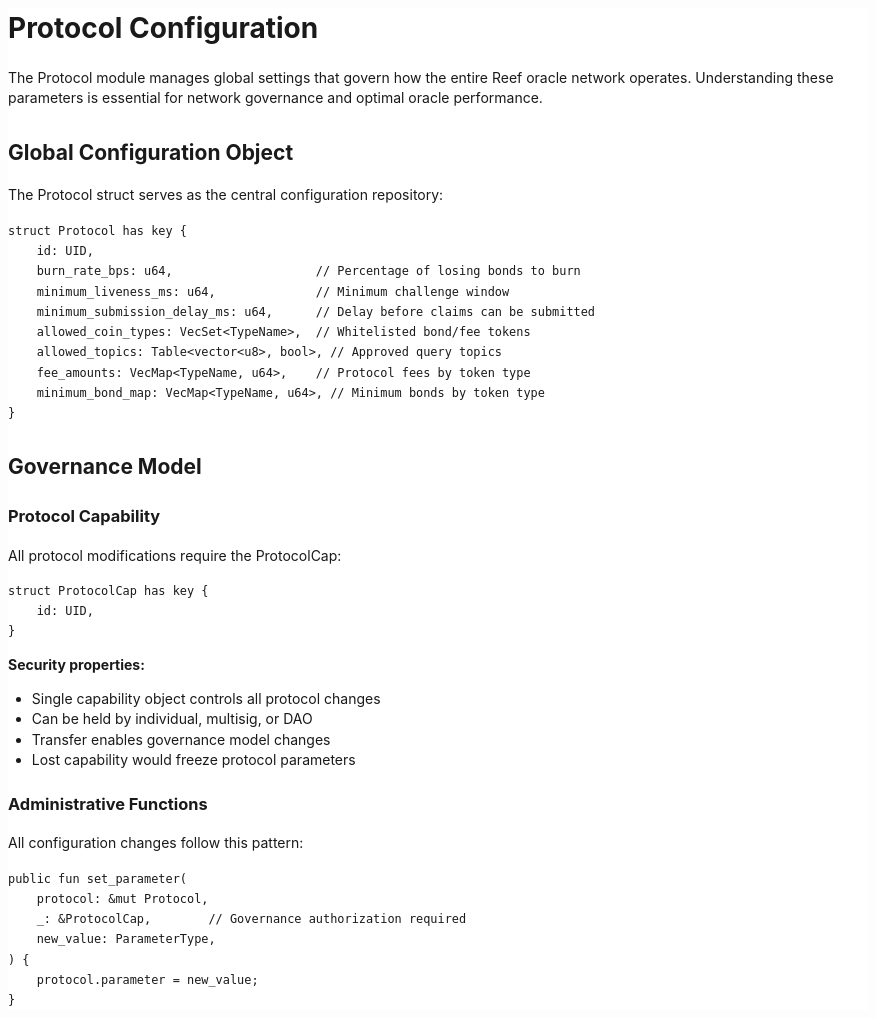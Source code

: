 # Protocol Configuration

The Protocol module manages global settings that govern how the entire Reef oracle network operates. Understanding these parameters is essential for network governance and optimal oracle performance.

## Global Configuration Object

The Protocol struct serves as the central configuration repository:

```move
struct Protocol has key {
    id: UID,
    burn_rate_bps: u64,                    // Percentage of losing bonds to burn
    minimum_liveness_ms: u64,              // Minimum challenge window
    minimum_submission_delay_ms: u64,      // Delay before claims can be submitted  
    allowed_coin_types: VecSet<TypeName>,  // Whitelisted bond/fee tokens
    allowed_topics: Table<vector<u8>, bool>, // Approved query topics
    fee_amounts: VecMap<TypeName, u64>,    // Protocol fees by token type
    minimum_bond_map: VecMap<TypeName, u64>, // Minimum bonds by token type
}
```

## Governance Model

### Protocol Capability

All protocol modifications require the ProtocolCap:

```move
struct ProtocolCap has key {
    id: UID,
}
```

**Security properties:**
- Single capability object controls all protocol changes
- Can be held by individual, multisig, or DAO
- Transfer enables governance model changes
- Lost capability would freeze protocol parameters

### Administrative Functions

All configuration changes follow this pattern:

```move
public fun set_parameter(
    protocol: &mut Protocol,
    _: &ProtocolCap,        // Governance authorization required
    new_value: ParameterType,
) {
    protocol.parameter = new_value;
}
```
